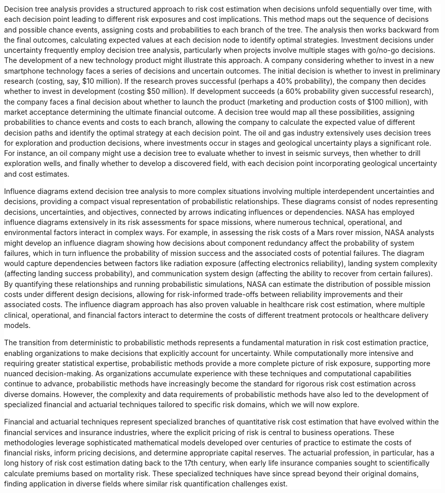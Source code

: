 Decision tree analysis provides a structured approach to risk cost estimation when decisions unfold sequentially over time, with each decision point leading to different risk exposures and cost implications. This method maps out the sequence of decisions and possible chance events, assigning costs and probabilities to each branch of the tree. The analysis then works backward from the final outcomes, calculating expected values at each decision node to identify optimal strategies. Investment decisions under uncertainty frequently employ decision tree analysis, particularly when projects involve multiple stages with go/no-go decisions. The development of a new technology product might illustrate this approach. A company considering whether to invest in a new smartphone technology faces a series of decisions and uncertain outcomes. The initial decision is whether to invest in preliminary research (costing, say, $10 million). If the research proves successful (perhaps a 40% probability), the company then decides whether to invest in development (costing $50 million). If development succeeds (a 60% probability given successful research), the company faces a final decision about whether to launch the product (marketing and production costs of $100 million), with market acceptance determining the ultimate financial outcome. A decision tree would map all these possibilities, assigning probabilities to chance events and costs to each branch, allowing the company to calculate the expected value of different decision paths and identify the optimal strategy at each decision point. The oil and gas industry extensively uses decision trees for exploration and production decisions, where investments occur in stages and geological uncertainty plays a significant role. For instance, an oil company might use a decision tree to evaluate whether to invest in seismic surveys, then whether to drill exploration wells, and finally whether to develop a discovered field, with each decision point incorporating geological uncertainty and cost estimates.

Influence diagrams extend decision tree analysis to more complex situations involving multiple interdependent uncertainties and decisions, providing a compact visual representation of probabilistic relationships. These diagrams consist of nodes representing decisions, uncertainties, and objectives, connected by arrows indicating influences or dependencies. NASA has employed influence diagrams extensively in its risk assessments for space missions, where numerous technical, operational, and environmental factors interact in complex ways. For example, in assessing the risk costs of a Mars rover mission, NASA analysts might develop an influence diagram showing how decisions about component redundancy affect the probability of system failures, which in turn influence the probability of mission success and the associated costs of potential failures. The diagram would capture dependencies between factors like radiation exposure (affecting electronics reliability), landing system complexity (affecting landing success probability), and communication system design (affecting the ability to recover from certain failures). By quantifying these relationships and running probabilistic simulations, NASA can estimate the distribution of possible mission costs under different design decisions, allowing for risk-informed trade-offs between reliability improvements and their associated costs. The influence diagram approach has also proven valuable in healthcare risk cost estimation, where multiple clinical, operational, and financial factors interact to determine the costs of different treatment protocols or healthcare delivery models.

The transition from deterministic to probabilistic methods represents a fundamental maturation in risk cost estimation practice, enabling organizations to make decisions that explicitly account for uncertainty. While computationally more intensive and requiring greater statistical expertise, probabilistic methods provide a more complete picture of risk exposure, supporting more nuanced decision-making. As organizations accumulate experience with these techniques and computational capabilities continue to advance, probabilistic methods have increasingly become the standard for rigorous risk cost estimation across diverse domains. However, the complexity and data requirements of probabilistic methods have also led to the development of specialized financial and actuarial techniques tailored to specific risk domains, which we will now explore.

Financial and actuarial techniques represent specialized branches of quantitative risk cost estimation that have evolved within the financial services and insurance industries, where the explicit pricing of risk is central to business operations. These methodologies leverage sophisticated mathematical models developed over centuries of practice to estimate the costs of financial risks, inform pricing decisions, and determine appropriate capital reserves. The actuarial profession, in particular, has a long history of risk cost estimation dating back to the 17th century, when early life insurance companies sought to scientifically calculate premiums based on mortality risk. These specialized techniques have since spread beyond their original domains, finding application in diverse fields where similar risk quantification challenges exist.
